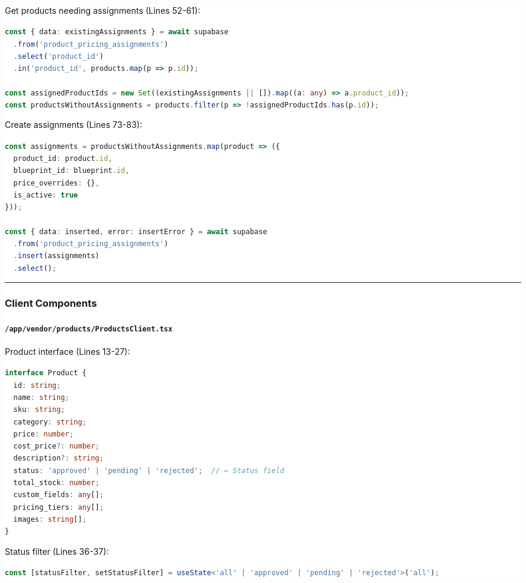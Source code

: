 Get products needing assignments (Lines 52-61):
```typescript
const { data: existingAssignments } = await supabase
  .from('product_pricing_assignments')
  .select('product_id')
  .in('product_id', products.map(p => p.id));

const assignedProductIds = new Set((existingAssignments || []).map((a: any) => a.product_id));
const productsWithoutAssignments = products.filter(p => !assignedProductIds.has(p.id));
```

Create assignments (Lines 73-83):
```typescript
const assignments = productsWithoutAssignments.map(product => ({
  product_id: product.id,
  blueprint_id: blueprint.id,
  price_overrides: {},
  is_active: true
}));

const { data: inserted, error: insertError } = await supabase
  .from('product_pricing_assignments')
  .insert(assignments)
  .select();
```

---

### Client Components

#### `/app/vendor/products/ProductsClient.tsx`

Product interface (Lines 13-27):
```typescript
interface Product {
  id: string;
  name: string;
  sku: string;
  category: string;
  price: number;
  cost_price?: number;
  description?: string;
  status: 'approved' | 'pending' | 'rejected';  // ← Status field
  total_stock: number;
  custom_fields: any[];
  pricing_tiers: any[];
  images: string[];
}
```

Status filter (Lines 36-37):
```typescript
const [statusFilter, setStatusFilter] = useState<'all' | 'approved' | 'pending' | 'rejected'>('all');
```
